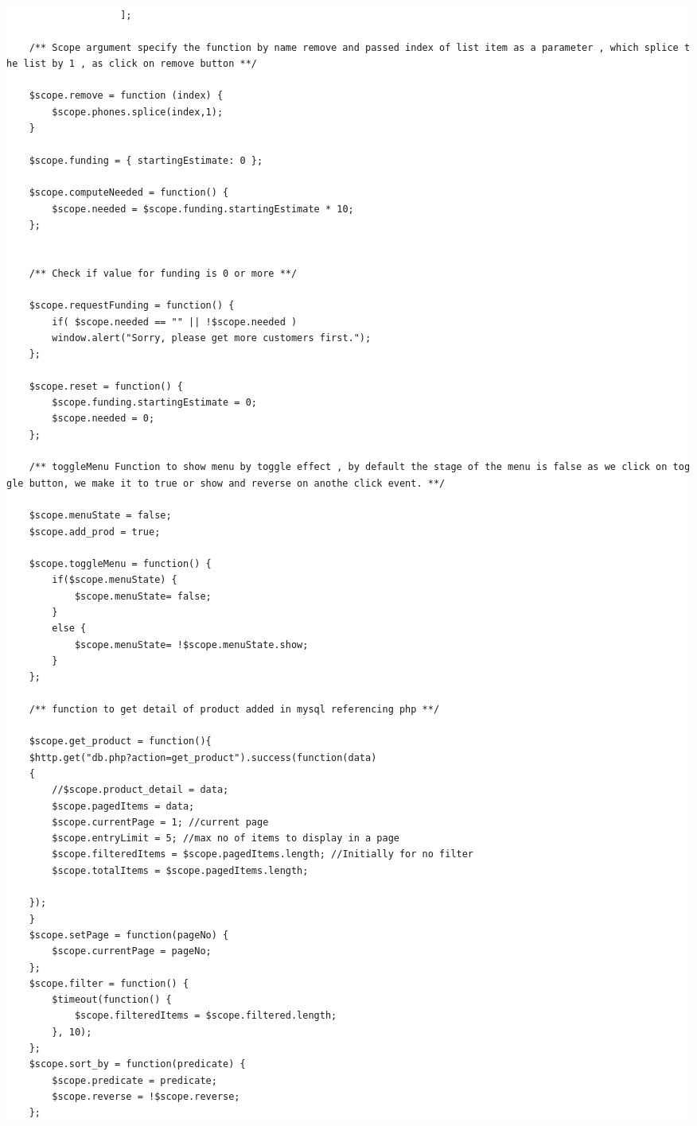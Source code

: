                         ];
    
        /** Scope argument specify the function by name remove and passed index of list item as a parameter , which splice the list by 1 , as click on remove button **/
                
        $scope.remove = function (index) {
            $scope.phones.splice(index,1);
        }
    
        $scope.funding = { startingEstimate: 0 };
    
        $scope.computeNeeded = function() {           
            $scope.needed = $scope.funding.startingEstimate * 10;                
        };
    
    
        /** Check if value for funding is 0 or more **/
    
        $scope.requestFunding = function() {               
            if( $scope.needed == "" || !$scope.needed )
            window.alert("Sorry, please get more customers first.");
        };
    
        $scope.reset = function() {
            $scope.funding.startingEstimate = 0;
            $scope.needed = 0;
        };
    
        /** toggleMenu Function to show menu by toggle effect , by default the stage of the menu is false as we click on toggle button, we make it to true or show and reverse on anothe click event. **/
    
        $scope.menuState = false;
        $scope.add_prod = true;
    
        $scope.toggleMenu = function() {                
            if($scope.menuState) {                    
                $scope.menuState= false;
            }
            else {
                $scope.menuState= !$scope.menuState.show;
            }
        };
    
        /** function to get detail of product added in mysql referencing php **/
    
        $scope.get_product = function(){
        $http.get("db.php?action=get_product").success(function(data)
        {
            //$scope.product_detail = data;   
            $scope.pagedItems = data;    
            $scope.currentPage = 1; //current page
            $scope.entryLimit = 5; //max no of items to display in a page
            $scope.filteredItems = $scope.pagedItems.length; //Initially for no filter  
            $scope.totalItems = $scope.pagedItems.length;
    
        });
        }
        $scope.setPage = function(pageNo) {
            $scope.currentPage = pageNo;
        };
        $scope.filter = function() {
            $timeout(function() { 
                $scope.filteredItems = $scope.filtered.length;
            }, 10);
        };
        $scope.sort_by = function(predicate) {
            $scope.predicate = predicate;
            $scope.reverse = !$scope.reverse;
        };
    